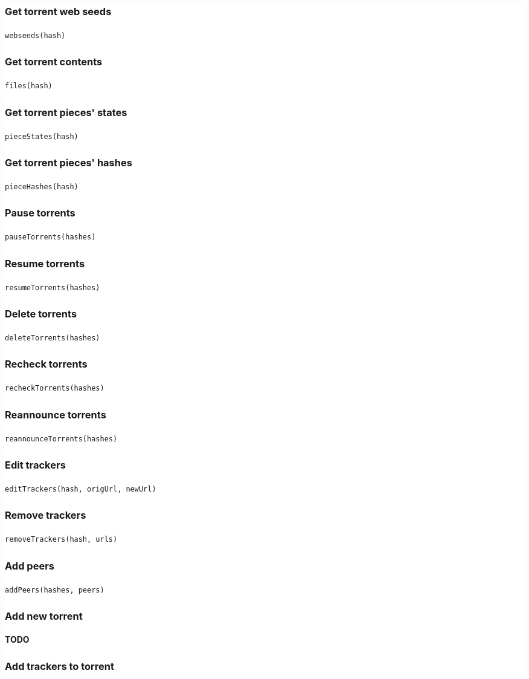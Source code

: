 ### Get torrent web seeds

`webseeds(hash)`

### Get torrent contents

`files(hash)`

### Get torrent pieces' states

`pieceStates(hash)`

### Get torrent pieces' hashes

`pieceHashes(hash)`

### Pause torrents

`pauseTorrents(hashes)`

### Resume torrents

`resumeTorrents(hashes)`

### Delete torrents

`deleteTorrents(hashes)`

### Recheck torrents

`recheckTorrents(hashes)`

### Reannounce torrents

`reannounceTorrents(hashes)`

### Edit trackers

`editTrackers(hash, origUrl, newUrl)`

### Remove trackers

`removeTrackers(hash, urls)`

### Add peers

`addPeers(hashes, peers)`

### Add new torrent

**TODO**

### Add trackers to torrent
